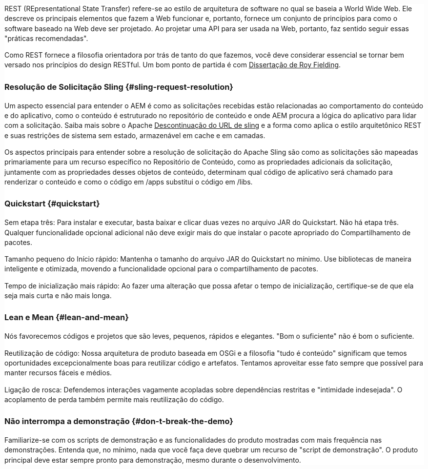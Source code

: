 REST (REpresentational State Transfer) refere-se ao estilo de arquitetura de software no qual se baseia a World Wide Web. Ele descreve os principais elementos que fazem a Web funcionar e, portanto, fornece um conjunto de princípios para como o software baseado na Web deve ser projetado. Ao projetar uma API para ser usada na Web, portanto, faz sentido seguir essas &quot;práticas recomendadas&quot;.

Como REST fornece a filosofia orientadora por trás de tanto do que fazemos, você deve considerar essencial se tornar bem versado nos princípios do design RESTful. Um bom ponto de partida é com [Dissertação de Roy Fielding](https://www.ics.uci.edu/~fielding/pubs/dissertation/rest_arch_style.htm).

### Resolução de Solicitação Sling {#sling-request-resolution}

Um aspecto essencial para entender o AEM é como as solicitações recebidas estão relacionadas ao comportamento do conteúdo e do aplicativo, como o conteúdo é estruturado no repositório de conteúdo e onde AEM procura a lógica do aplicativo para lidar com a solicitação. Saiba mais sobre o Apache [Descontinuação do URL de sling](https://sling.apache.org/site/url-decomposition.html) e a forma como aplica o estilo arquitetônico REST e suas restrições de sistema sem estado, armazenável em cache e em camadas.

Os aspectos principais para entender sobre a resolução de solicitação do Apache Sling são como as solicitações são mapeadas primariamente para um recurso específico no Repositório de Conteúdo, como as propriedades adicionais da solicitação, juntamente com as propriedades desses objetos de conteúdo, determinam qual código de aplicativo será chamado para renderizar o conteúdo e como o código em /apps substitui o código em /libs.

### Quickstart {#quickstart}

Sem etapa três: Para instalar e executar, basta baixar e clicar duas vezes no arquivo JAR do Quickstart. Não há etapa três. Qualquer funcionalidade opcional adicional não deve exigir mais do que instalar o pacote apropriado do Compartilhamento de pacotes.

Tamanho pequeno do Início rápido: Mantenha o tamanho do arquivo JAR do Quickstart no mínimo. Use bibliotecas de maneira inteligente e otimizada, movendo a funcionalidade opcional para o compartilhamento de pacotes.

Tempo de inicialização mais rápido: Ao fazer uma alteração que possa afetar o tempo de inicialização, certifique-se de que ela seja mais curta e não mais longa.

### Lean e Mean {#lean-and-mean}

Nós favorecemos códigos e projetos que são leves, pequenos, rápidos e elegantes. &quot;Bom o suficiente&quot; não é bom o suficiente.

Reutilização de código: Nossa arquitetura de produto baseada em OSGi e a filosofia &quot;tudo é conteúdo&quot; significam que temos oportunidades excepcionalmente boas para reutilizar código e artefatos. Tentamos aproveitar esse fato sempre que possível para manter recursos fáceis e médios.

Ligação de rosca: Defendemos interações vagamente acopladas sobre dependências restritas e &quot;intimidade indesejada&quot;. O acoplamento de perda também permite mais reutilização do código.

### Não interrompa a demonstração {#don-t-break-the-demo}

Familiarize-se com os scripts de demonstração e as funcionalidades do produto mostradas com mais frequência nas demonstrações. Entenda que, no mínimo, nada que você faça deve quebrar um recurso de &quot;script de demonstração&quot;. O produto principal deve estar sempre pronto para demonstração, mesmo durante o desenvolvimento.
